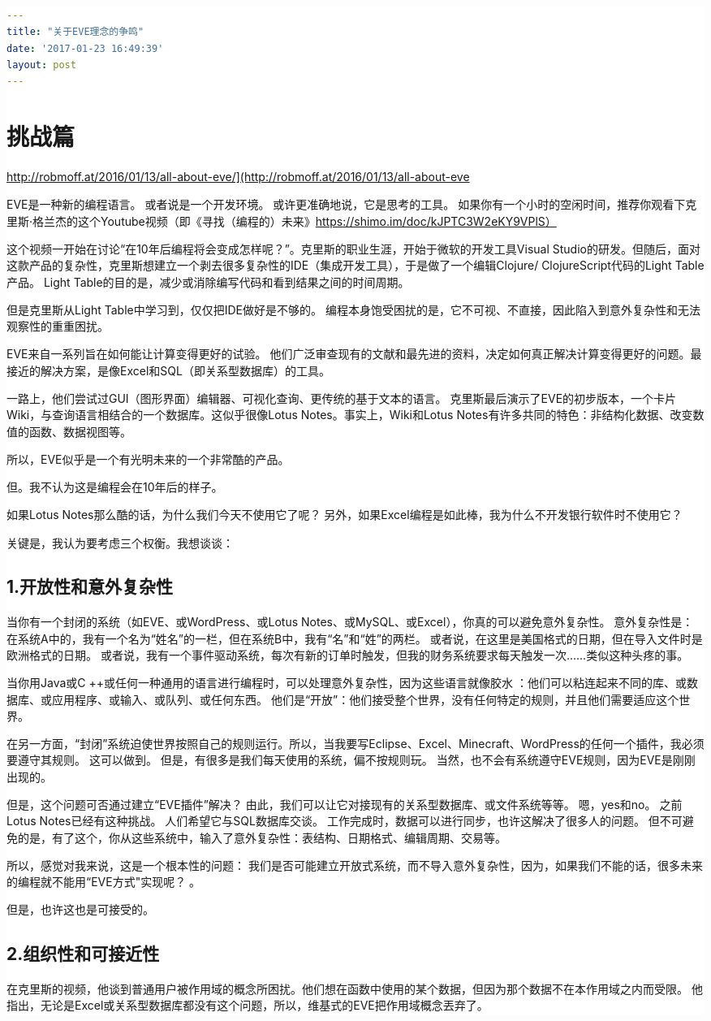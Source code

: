 ```yaml
---
title: "关于EVE理念的争鸣"
date: '2017-01-23 16:49:39'
layout: post
---
```

# 挑战篇

http://robmoff.at/2016/01/13/all-about-eve/](http://robmoff.at/2016/01/13/all-about-eve

EVE是一种新的编程语言。 或者说是一个开发环境。 或许更准确地说，它是思考的工具。 如果你有一个小时的空闲时间，推荐你观看下克里斯·格兰杰的这个Youtube视频（即《寻找（编程的）未来》https://shimo.im/doc/kJPTC3W2eKY9VPlS）

这个视频一开始在讨论“在10年后编程将会变成怎样呢？”。克里斯的职业生涯，开始于微软的开发工具Visual Studio的研发。但随后，面对这款产品的复杂性，克里斯想建立一个剥去很多复杂性的IDE（集成开发工具），于是做了一个编辑Clojure/ ClojureScript代码的Light Table产品。 Light Table的目的是，减少或消除编写代码和看到结果之间的时间周期。

但是克里斯从Light Table中学习到，仅仅把IDE做好是不够的。 编程本身饱受困扰的是，它不可视、不直接，因此陷入到意外复杂性和无法观察性的重重困扰。

EVE来自一系列旨在如何能让计算变得更好的试验。 他们广泛审查现有的文献和最先进的资料，决定如何真正解决计算变得更好的问题。最接近的解决方案，是像Excel和SQL（即关系型数据库）的工具。

一路上，他们尝试过GUI（图形界面）编辑器、可视化查询、更传统的基于文本的语言。 克里斯最后演示了EVE的初步版本，一个卡片Wiki，与查询语言相结合的一个数据库。这似乎很像Lotus Notes。事实上，Wiki和Lotus Notes有许多共同的特色：非结构化数据、改变数值的函数、数据视图等。

所以，EVE似乎是一个有光明未来的一个非常酷的产品。

但。我不认为这是编程会在10年后的样子。

如果Lotus Notes那么酷的话，为什么我们今天不使用它了呢？ 另外，如果Excel编程是如此棒，我为什么不开发银行软件时不使用它？

关键是，我认为要考虑三个权衡。我想谈谈：

## 1.开放性和意外复杂性

当你有一个封闭的系统（如EVE、或WordPress、或Lotus Notes、或MySQL、或Excel），你真的可以避免意外复杂性。 意外复杂性是：在系统A中的，我有一个名为“姓名”的一栏，但在系统B中，我有“名”和“姓”的两栏。 或者说，在这里是美国格式的日期，但在导入文件时是欧洲格式的日期。 或者说，我有一个事件驱动系统，每次有新的订单时触发，但我的财务系统要求每天触发一次......类似这种头疼的事。

当你用Java或C ++或任何一种通用的语言进行编程时，可以处理意外复杂性，因为这些语言就像胶水 ：他们可以粘连起来不同的库、或数据库、或应用程序、或输入、或队列、或任何东西。 他们是“开放”：他们接受整个世界，没有任何特定的规则，并且他们需要适应这个世界。

在另一方面，“封闭”系统迫使世界按照自己的规则运行。所以，当我要写Eclipse、Excel、Minecraft、WordPress的任何一个插件，我必须要遵守其规则。 这可以做到。 但是，有很多是我们每天使用的系统，偏不按规则玩。 当然，也不会有系统遵守EVE规则，因为EVE是刚刚出现的。

但是，这个问题可否通过建立“EVE插件”解决？ 由此，我们可以让它对接现有的关系型数据库、或文件系统等等。 嗯，yes和no。 之前Lotus Notes已经有这种挑战。 人们希望它与SQL数据库交谈。 工作完成时，数据可以进行同步，也许这解决了很多人的问题。 但不可避免的是，有了这个，你从这些系统中，输入了意外复杂性：表结构、日期格式、编辑周期、交易等。

所以，感觉对我来说，这是一个根本性的问题： 我们是否可能建立开放式系统，而不导入意外复杂性，因为，如果我们不能的话，很多未来的编程就不能用“EVE方式"实现呢？ 。

但是，也许这也是可接受的。

## 2.组织性和可接近性

在克里斯的视频，他谈到普通用户被作用域的概念所困扰。他们想在函数中使用的某个数据，但因为那个数据不在本作用域之内而受限。 他指出，无论是Excel或关系型数据库都没有这个问题，所以，维基式的EVE把作用域概念丟弃了。
